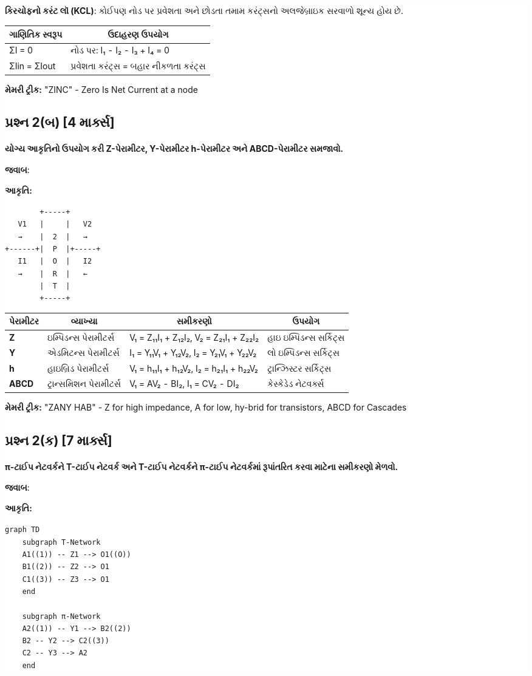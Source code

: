 **કિરચોફનો કરંટ લૉ (KCL)**: કોઈપણ નોડ પર પ્રવેશતા અને છોડતા તમામ કરંટ્સનો અલજેબ્રાઇક સરવાળો શૂન્ય હોય છે.

| ગાણિતિક સ્વરૂપ | ઉદાહરણ ઉપયોગ |
|-------------------|---------------------|
| ΣI = 0 | નોડ પર: I₁ - I₂ - I₃ + I₄ = 0 |
| ΣIin = ΣIout | પ્રવેશતા કરંટ્સ = બહાર નીકળતા કરંટ્સ |

**મેમરી ટ્રીક:** "ZINC" - Zero Is Net Current at a node

## પ્રશ્ન 2(બ) [4 માર્ક્સ]

**યોગ્ય આકૃતિનો ઉપયોગ કરી Z-પેરામીટર, Y-પેરામીટર h-પેરામીટર અને ABCD-પેરામીટર સમજાવો.**

**જવાબ**:

**આકૃતિ:**

```goat
        +-----+
   V1   |     |   V2
   →    |  2  |   →
+------+|  P  |+-----+
   I1   |  O  |   I2
   →    |  R  |   ←
        |  T  |
        +-----+
```

| પેરામીટર | વ્યાખ્યા | સમીકરણો | ઉપયોગ |
|-----------|------------|-----------|-------|
| **Z** | ઇમ્પિડન્સ પેરામીટર્સ | V₁ = Z₁₁I₁ + Z₁₂I₂, V₂ = Z₂₁I₁ + Z₂₂I₂ | હાઇ ઇમ્પિડન્સ સર્કિટ્સ |
| **Y** | એડમિટન્સ પેરામીટર્સ | I₁ = Y₁₁V₁ + Y₁₂V₂, I₂ = Y₂₁V₁ + Y₂₂V₂ | લો ઇમ્પિડન્સ સર્કિટ્સ |
| **h** | હાઇબ્રિડ પેરામીટર્સ | V₁ = h₁₁I₁ + h₁₂V₂, I₂ = h₂₁I₁ + h₂₂V₂ | ટ્રાન્ઝિસ્ટર સર્કિટ્સ |
| **ABCD** | ટ્રાન્સમિશન પેરામીટર્સ | V₁ = AV₂ - BI₂, I₁ = CV₂ - DI₂ | કેસ્કેડેડ નેટવર્ક્સ |

**મેમરી ટ્રીક:** "ZANY HAB" - Z for high impedance, A for low, hy-brid for transistors, ABCD for Cascades

## પ્રશ્ન 2(ક) [7 માર્ક્સ]

**π-ટાઈપ નેટવર્કને T-ટાઈપ નેટવર્ક અને T-ટાઈપ નેટવર્કને π-ટાઈપ નેટવર્કમાં રૂપાંતરિત કરવા માટેના સમીકરણો મેળવો.**

**જવાબ**:

**આકૃતિ:**

```mermaid
graph TD
    subgraph T-Network
    A1((1)) -- Z1 --> O1((O))
    B1((2)) -- Z2 --> O1
    C1((3)) -- Z3 --> O1
    end

    subgraph π-Network
    A2((1)) -- Y1 --> B2((2))
    B2 -- Y2 --> C2((3))
    C2 -- Y3 --> A2
    end
```
